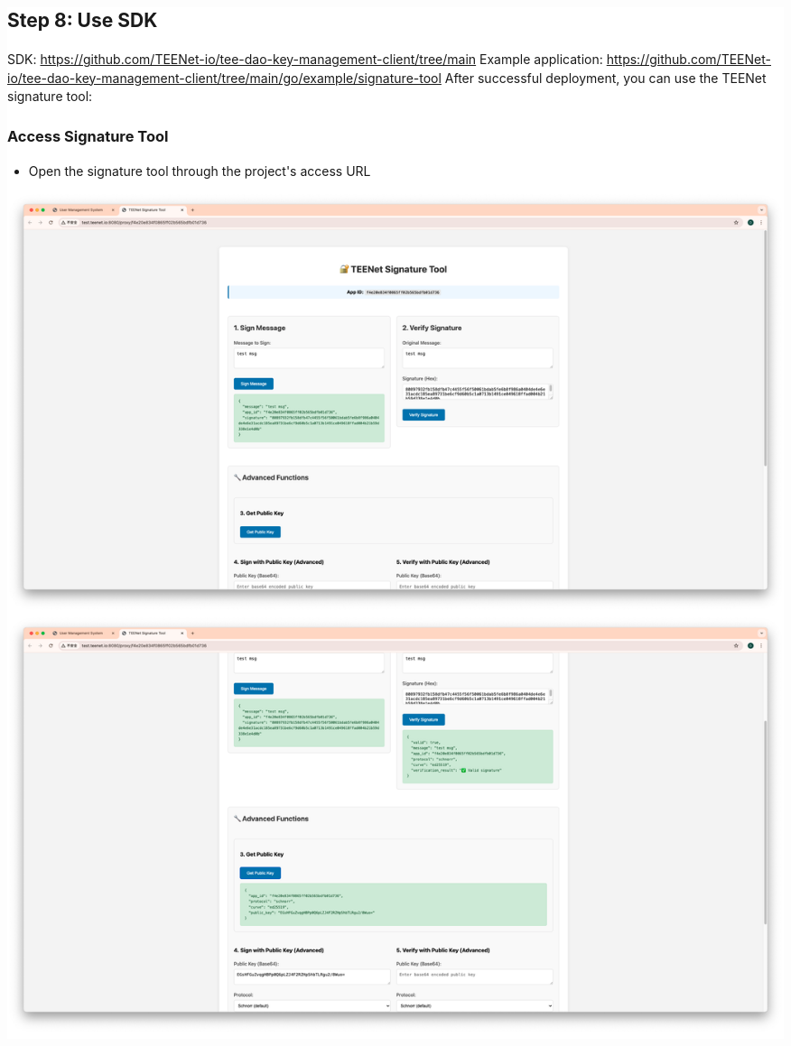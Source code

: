 ## Step 8: Use SDK
SDK: https://github.com/TEENet-io/tee-dao-key-management-client/tree/main
Example application: https://github.com/TEENet-io/tee-dao-key-management-client/tree/main/go/example/signature-tool
After successful deployment, you can use the TEENet signature tool:

### Access Signature Tool
- Open the signature tool through the project's access URL

![Signature Tool Interface](pic/07-signature-tool.png)
![Signature Verification Results](pic/08-signature-verification.png)
